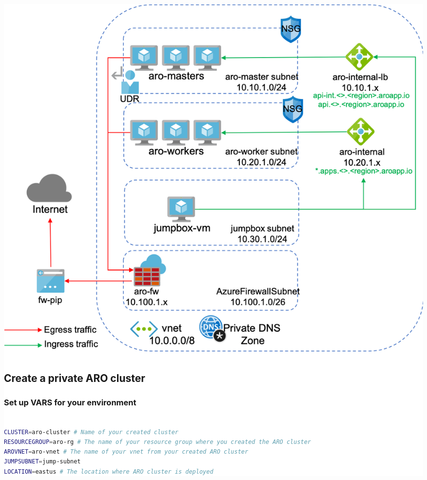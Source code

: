 ![After](images/arofw.png)

## Create a private ARO cluster

### Set up VARS for your environment
```bash

CLUSTER=aro-cluster # Name of your created cluster
RESOURCEGROUP=aro-rg # The name of your resource group where you created the ARO cluster
AROVNET=aro-vnet # The name of your vnet from your created ARO cluster
JUMPSUBNET=jump-subnet
LOCATION=eastus # The location where ARO cluster is deployed

```
